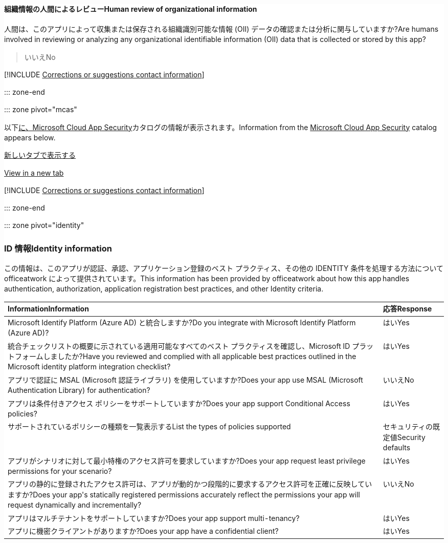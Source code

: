 #### <a name="human-review-of-organizational-information"></a><span data-ttu-id="e3e7f-202">組織情報の人間によるレビュー</span><span class="sxs-lookup"><span data-stu-id="e3e7f-202">Human review of organizational information</span></span>

<span data-ttu-id="e3e7f-203">人間は、このアプリによって収集または保存される組織識別可能な情報 (OII) データの確認または分析に関与していますか?</span><span class="sxs-lookup"><span data-stu-id="e3e7f-203">Are humans involved in reviewing or analyzing any organizational identifiable information (OII) data that is collected or stored by this app?</span></span>

><span data-ttu-id="e3e7f-204">いいえ</span><span class="sxs-lookup"><span data-stu-id="e3e7f-204">No</span></span>

[!INCLUDE [Corrections or suggestions contact information](../includes/corrections-or-suggestions.md)]

::: zone-end

::: zone pivot="mcas"

<span data-ttu-id="e3e7f-205">以下[に、Microsoft Cloud App Security](https://www.microsoft.com/enterprise-mobility-security/cloud-app-security)カタログの情報が表示されます。</span><span class="sxs-lookup"><span data-stu-id="e3e7f-205">Information from the [Microsoft Cloud App Security](https://www.microsoft.com/enterprise-mobility-security/cloud-app-security) catalog appears below.</span></span>

<iframe height='1020' title='<span data-ttu-id="e3e7f-206">Microsoft Cloud App Security情報</span><span class="sxs-lookup"><span data-stu-id="e3e7f-206">Microsoft Cloud App Security Information</span></span>' src='https://appmcasinfoprod.azurewebsites.net/#/dashboard/35385' frameborder='no' style='width: 100%;'></iframe><span data-ttu-id="e3e7f-207">

<a href="https://appmcasinfoprod.azurewebsites.net/#/dashboard/35385" target="_blank">新しいタブで表示する</a></span><span class="sxs-lookup"><span data-stu-id="e3e7f-207">

<a href="https://appmcasinfoprod.azurewebsites.net/#/dashboard/35385" target="_blank">View in a new tab</a></span></span>

[!INCLUDE [Corrections or suggestions contact information](../includes/corrections-or-suggestions.md)]

::: zone-end

::: zone pivot="identity"

### <a name="identity-information"></a><span data-ttu-id="e3e7f-208">ID 情報</span><span class="sxs-lookup"><span data-stu-id="e3e7f-208">Identity information</span></span>

<span data-ttu-id="e3e7f-209">この情報は、このアプリが認証、承認、アプリケーション登録のベスト プラクティス、その他の IDENTITY 条件を処理する方法について officeatwork によって提供されています。</span><span class="sxs-lookup"><span data-stu-id="e3e7f-209">This information has been provided by officeatwork about how this app handles authentication, authorization, application registration best practices, and other Identity criteria.</span></span>

| <span data-ttu-id="e3e7f-210">**Information**</span><span class="sxs-lookup"><span data-stu-id="e3e7f-210">**Information**</span></span> | <span data-ttu-id="e3e7f-211">**応答**</span><span class="sxs-lookup"><span data-stu-id="e3e7f-211">**Response**</span></span> |
|:----------------|:-------------|
| <span data-ttu-id="e3e7f-212">Microsoft Identify Platform (Azure AD) と統合しますか?</span><span class="sxs-lookup"><span data-stu-id="e3e7f-212">Do you integrate with Microsoft Identify Platform (Azure AD)?</span></span>  | <span data-ttu-id="e3e7f-213">はい</span><span class="sxs-lookup"><span data-stu-id="e3e7f-213">Yes</span></span> |
| <span data-ttu-id="e3e7f-214">統合チェックリストの概要に示されている適用可能なすべてのベスト プラクティスを確認し、Microsoft ID プラットフォームしましたか?</span><span class="sxs-lookup"><span data-stu-id="e3e7f-214">Have you reviewed and complied with all applicable best practices outlined in the Microsoft identity platform integration checklist?</span></span>  | <span data-ttu-id="e3e7f-215">はい</span><span class="sxs-lookup"><span data-stu-id="e3e7f-215">Yes</span></span> |
| <span data-ttu-id="e3e7f-216">アプリで認証に MSAL (Microsoft 認証ライブラリ) を使用していますか?</span><span class="sxs-lookup"><span data-stu-id="e3e7f-216">Does your app use MSAL (Microsoft Authentication Library) for authentication?</span></span> | <span data-ttu-id="e3e7f-217">いいえ</span><span class="sxs-lookup"><span data-stu-id="e3e7f-217">No</span></span> |
| <span data-ttu-id="e3e7f-218">アプリは条件付きアクセス ポリシーをサポートしていますか?</span><span class="sxs-lookup"><span data-stu-id="e3e7f-218">Does your app support Conditional Access policies?</span></span> | <span data-ttu-id="e3e7f-219">はい</span><span class="sxs-lookup"><span data-stu-id="e3e7f-219">Yes</span></span> |
| <span data-ttu-id="e3e7f-220">サポートされているポリシーの種類を一覧表示する</span><span class="sxs-lookup"><span data-stu-id="e3e7f-220">List the types of policies supported</span></span> | <span data-ttu-id="e3e7f-221">セキュリティの既定値</span><span class="sxs-lookup"><span data-stu-id="e3e7f-221">Security defaults</span></span> |
| <span data-ttu-id="e3e7f-222">アプリがシナリオに対して最小特権のアクセス許可を要求していますか?</span><span class="sxs-lookup"><span data-stu-id="e3e7f-222">Does your app request least privilege permissions for your scenario?</span></span> | <span data-ttu-id="e3e7f-223">はい</span><span class="sxs-lookup"><span data-stu-id="e3e7f-223">Yes</span></span> |
| <span data-ttu-id="e3e7f-224">アプリの静的に登録されたアクセス許可は、アプリが動的かつ段階的に要求するアクセス許可を正確に反映していますか?</span><span class="sxs-lookup"><span data-stu-id="e3e7f-224">Does your app's statically registered permissions accurately reflect the permissions your app will request dynamically and incrementally?</span></span> | <span data-ttu-id="e3e7f-225">いいえ</span><span class="sxs-lookup"><span data-stu-id="e3e7f-225">No</span></span> |
| <span data-ttu-id="e3e7f-226">アプリはマルチテナントをサポートしていますか?</span><span class="sxs-lookup"><span data-stu-id="e3e7f-226">Does your app support multi-tenancy?</span></span> | <span data-ttu-id="e3e7f-227">はい</span><span class="sxs-lookup"><span data-stu-id="e3e7f-227">Yes</span></span> |
| <span data-ttu-id="e3e7f-228">アプリに機密クライアントがありますか?</span><span class="sxs-lookup"><span data-stu-id="e3e7f-228">Does your app have a confidential client?</span></span> | <span data-ttu-id="e3e7f-229">はい</span><span class="sxs-lookup"><span data-stu-id="e3e7f-229">Yes</span></span> |